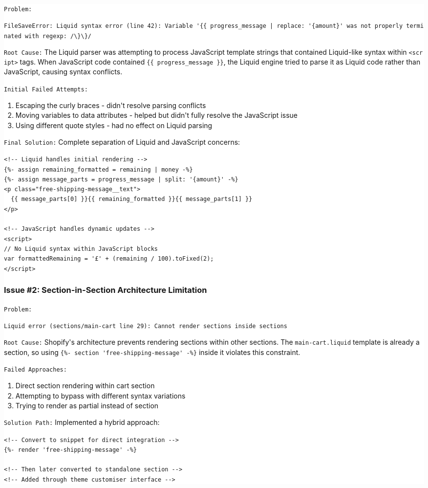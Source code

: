 `Problem:`
```
FileSaveError: Liquid syntax error (line 42): Variable '{{ progress_message | replace: '{amount}' was not properly terminated with regexp: /\}\}/
```

`Root Cause:`
The Liquid parser was attempting to process JavaScript template strings that contained Liquid-like syntax within `<script>` tags. When JavaScript code contained `{{ progress_message }}`, the Liquid engine tried to parse it as Liquid code rather than JavaScript, causing syntax conflicts.

`Initial Failed Attempts:`
1. Escaping the curly braces - didn't resolve parsing conflicts
2. Moving variables to data attributes - helped but didn't fully resolve the JavaScript issue
3. Using different quote styles - had no effect on Liquid parsing

`Final Solution:`
Complete separation of Liquid and JavaScript concerns:
```liquid
<!-- Liquid handles initial rendering -->
{%- assign remaining_formatted = remaining | money -%}
{%- assign message_parts = progress_message | split: '{amount}' -%}
<p class="free-shipping-message__text">
  {{ message_parts[0] }}{{ remaining_formatted }}{{ message_parts[1] }}
</p>

<!-- JavaScript handles dynamic updates -->
<script>
// No Liquid syntax within JavaScript blocks
var formattedRemaining = '£' + (remaining / 100).toFixed(2);
</script>
```

### Issue #2: Section-in-Section Architecture Limitation

`Problem:`
```
Liquid error (sections/main-cart line 29): Cannot render sections inside sections
```

`Root Cause:`
Shopify's architecture prevents rendering sections within other sections. The `main-cart.liquid` template is already a section, so using `{%- section 'free-shipping-message' -%}` inside it violates this constraint.

`Failed Approaches:`
1. Direct section rendering within cart section
2. Attempting to bypass with different syntax variations
3. Trying to render as partial instead of section

`Solution Path:`
Implemented a hybrid approach:
```liquid
<!-- Convert to snippet for direct integration -->
{%- render 'free-shipping-message' -%}

<!-- Then later converted to standalone section -->
<!-- Added through theme customiser interface -->
```
